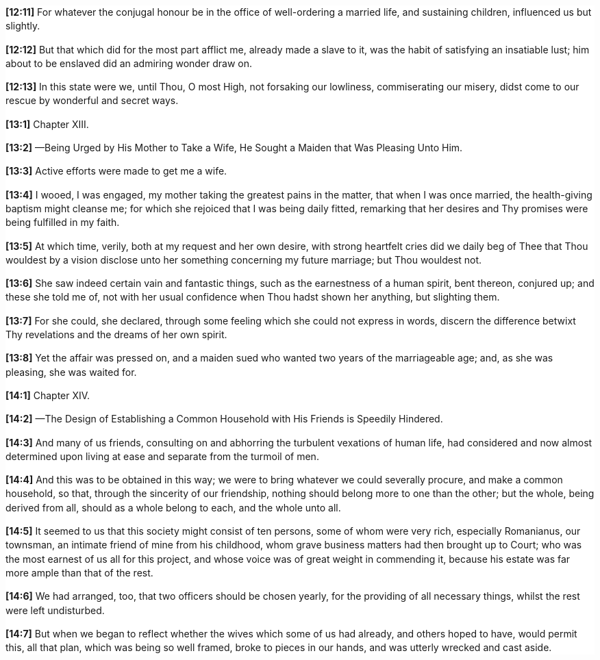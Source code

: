 **[12:11]** For whatever the conjugal honour be in the office of well-ordering a married life, and sustaining children, influenced us but slightly.

**[12:12]** But that which did for the most part afflict me, already made a slave to it, was the habit of satisfying an insatiable lust; him about to be enslaved did an admiring wonder draw on.

**[12:13]** In this state were we, until Thou, O most High, not forsaking our lowliness, commiserating our misery, didst come to our rescue by wonderful and secret ways.

**[13:1]** Chapter XIII.

**[13:2]** —Being Urged by His Mother to Take a Wife, He Sought a Maiden that Was Pleasing Unto Him.

**[13:3]** Active efforts were made to get me a wife.

**[13:4]** I wooed, I was engaged, my mother taking the greatest pains in the matter, that when I was once married, the health-giving baptism might cleanse me; for which she rejoiced that I was being daily fitted, remarking that her desires and Thy promises were being fulfilled in my faith.

**[13:5]** At which time, verily, both at my request and her own desire, with strong heartfelt cries did we daily beg of Thee that Thou wouldest by a vision disclose unto her something concerning my future marriage; but Thou wouldest not.

**[13:6]** She saw indeed certain vain and fantastic things, such as the earnestness of a human spirit, bent thereon, conjured up; and these she told me of, not with her usual confidence when Thou hadst shown her anything, but slighting them.

**[13:7]** For she could, she declared, through some feeling which she could not express in words, discern the difference betwixt Thy revelations and the dreams of her own spirit.

**[13:8]** Yet the affair was pressed on, and a maiden sued who wanted two years of the marriageable age; and, as she was pleasing, she was waited for.

**[14:1]** Chapter XIV.

**[14:2]** —The Design of Establishing a Common Household with His Friends is Speedily Hindered.

**[14:3]** And many of us friends, consulting on and abhorring the turbulent vexations of human life, had considered and now almost determined upon living at ease and separate from the turmoil of men.

**[14:4]** And this was to be obtained in this way; we were to bring whatever we could severally procure, and make a common household, so that, through the sincerity of our friendship, nothing should belong more to one than the other; but the whole, being derived from all, should as a whole belong to each, and the whole unto all.

**[14:5]** It seemed to us that this society might consist of ten persons, some of whom were very rich, especially Romanianus, our townsman, an intimate friend of mine from his childhood, whom grave business matters had then brought up to Court; who was the most earnest of us all for this project, and whose voice was of great weight in commending it, because his estate was far more ample than that of the rest.

**[14:6]** We had arranged, too, that two officers should be chosen yearly, for the providing of all necessary things, whilst the rest were left undisturbed.

**[14:7]** But when we began to reflect whether the wives which some of us had already, and others hoped to have, would permit this, all that plan, which was being so well framed, broke to pieces in our hands, and was utterly wrecked and cast aside.
